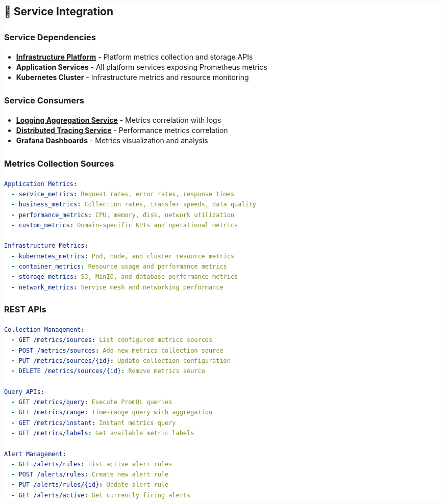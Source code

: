 ## 🔗 Service Integration

### Service Dependencies
- **[Infrastructure Platform](../infrastructure-platform/)** - Platform metrics collection and storage APIs
- **Application Services** - All platform services exposing Prometheus metrics
- **Kubernetes Cluster** - Infrastructure metrics and resource monitoring

### Service Consumers
- **[Logging Aggregation Service](../logging-aggregation-service/)** - Metrics correlation with logs
- **[Distributed Tracing Service](../distributed-tracing-service/)** - Performance metrics correlation
- **Grafana Dashboards** - Metrics visualization and analysis

### Metrics Collection Sources
```yaml
Application Metrics:
  - service_metrics: Request rates, error rates, response times
  - business_metrics: Collection rates, transfer speeds, data quality
  - performance_metrics: CPU, memory, disk, network utilization
  - custom_metrics: Domain-specific KPIs and operational metrics

Infrastructure Metrics:
  - kubernetes_metrics: Pod, node, and cluster resource metrics
  - container_metrics: Resource usage and performance metrics
  - storage_metrics: S3, MinIO, and database performance metrics
  - network_metrics: Service mesh and networking performance
```

### REST APIs
```yaml
Collection Management:
  - GET /metrics/sources: List configured metrics sources
  - POST /metrics/sources: Add new metrics collection source
  - PUT /metrics/sources/{id}: Update collection configuration
  - DELETE /metrics/sources/{id}: Remove metrics source

Query APIs:
  - GET /metrics/query: Execute PromQL queries
  - GET /metrics/range: Time-range query with aggregation
  - GET /metrics/instant: Instant metrics query
  - GET /metrics/labels: Get available metric labels

Alert Management:
  - GET /alerts/rules: List active alert rules
  - POST /alerts/rules: Create new alert rule
  - PUT /alerts/rules/{id}: Update alert rule
  - GET /alerts/active: Get currently firing alerts
```
